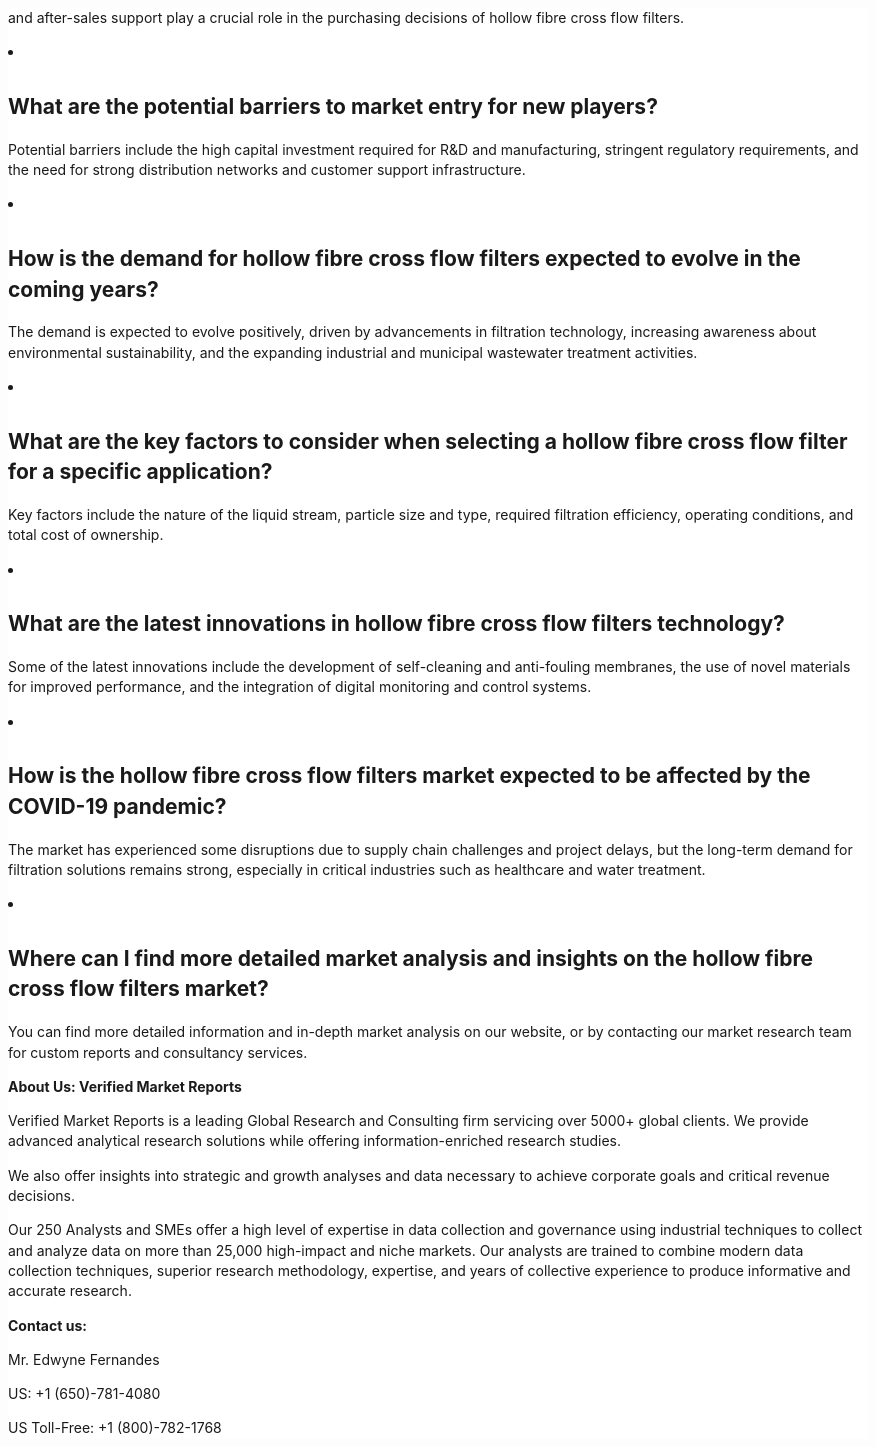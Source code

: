 and after-sales support play a crucial role in the purchasing decisions of hollow fibre cross flow filters.</p> </li> <li> <h2>What are the potential barriers to market entry for new players?</h2> <p>Potential barriers include the high capital investment required for R&D and manufacturing, stringent regulatory requirements, and the need for strong distribution networks and customer support infrastructure.</p> </li> <li> <h2>How is the demand for hollow fibre cross flow filters expected to evolve in the coming years?</h2> <p>The demand is expected to evolve positively, driven by advancements in filtration technology, increasing awareness about environmental sustainability, and the expanding industrial and municipal wastewater treatment activities.</p> </li> <li> <h2>What are the key factors to consider when selecting a hollow fibre cross flow filter for a specific application?</h2> <p>Key factors include the nature of the liquid stream, particle size and type, required filtration efficiency, operating conditions, and total cost of ownership.</p> </li> <li> <h2>What are the latest innovations in hollow fibre cross flow filters technology?</h2> <p>Some of the latest innovations include the development of self-cleaning and anti-fouling membranes, the use of novel materials for improved performance, and the integration of digital monitoring and control systems.</p> </li> <li> <h2>How is the hollow fibre cross flow filters market expected to be affected by the COVID-19 pandemic?</h2> <p>The market has experienced some disruptions due to supply chain challenges and project delays, but the long-term demand for filtration solutions remains strong, especially in critical industries such as healthcare and water treatment.</p> </li> <li> <h2>Where can I find more detailed market analysis and insights on the hollow fibre cross flow filters market?</h2> <p>You can find more detailed information and in-depth market analysis on our website, or by contacting our market research team for custom reports and consultancy services.</p> </li></ol></body></html></h3><p id="" class=""><strong>About Us: Verified Market Reports</strong></p><p id="" class="">Verified Market Reports is a leading Global Research and Consulting firm servicing over 5000+ global clients. We provide advanced analytical research solutions while offering information-enriched research studies.</p><p id="" class="">We also offer insights into strategic and growth analyses and data necessary to achieve corporate goals and critical revenue decisions.</p><p id="" class="">Our 250 Analysts and SMEs offer a high level of expertise in data collection and governance using industrial techniques to collect and analyze data on more than 25,000 high-impact and niche markets. Our analysts are trained to combine modern data collection techniques, superior research methodology, expertise, and years of collective experience to produce informative and accurate research.</p><p id="" class=""><strong>Contact us:</strong></p><p id="" class="">Mr. Edwyne Fernandes</p><p id="" class="">US: +1 (650)-781-4080</p><p id="" class="">US Toll-Free: +1 (800)-782-1768</p>
